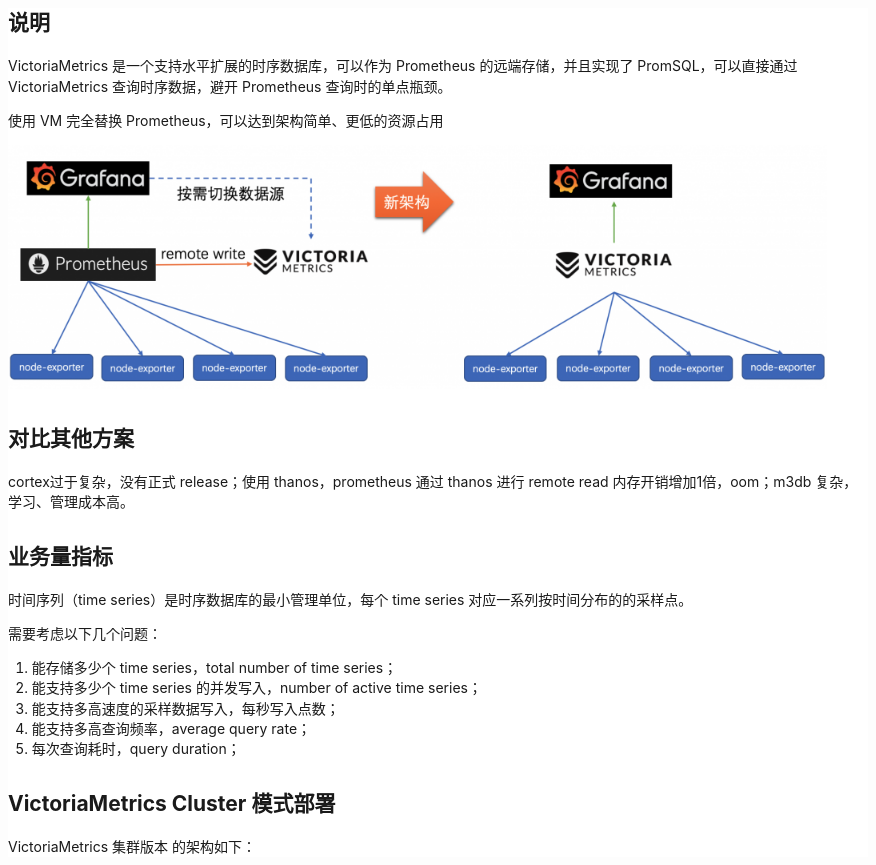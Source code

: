 
## 说明

VictoriaMetrics 是一个支持水平扩展的时序数据库，可以作为 Prometheus 的远端存储，并且实现了 PromSQL，可以直接通过 VictoriaMetrics 查询时序数据，避开 Prometheus 查询时的单点瓶颈。

使用 VM 完全替换 Prometheus，可以达到架构简单、更低的资源占用

<img src=".assets/replace-prom.png" alt="replace-prom.png" style="zoom:80%;" />

## 对比其他方案

cortex过于复杂，没有正式 release；使用 thanos，prometheus 通过 thanos 进行 remote read 内存开销增加1倍，oom；m3db 复杂，学习、管理成本高。

## 业务量指标

时间序列（time series）是时序数据库的最小管理单位，每个 time series 对应一系列按时间分布的的采样点。

需要考虑以下几个问题：

1. 能存储多少个 time series，total number of time series；
2. 能支持多少个 time series 的并发写入，number of active time series；
3. 能支持多高速度的采样数据写入，每秒写入点数；
4. 能支持多高查询频率，average query rate；
5. 每次查询耗时，query duration；

## VictoriaMetrics Cluster 模式部署

VictoriaMetrics 集群版本 的架构如下：
